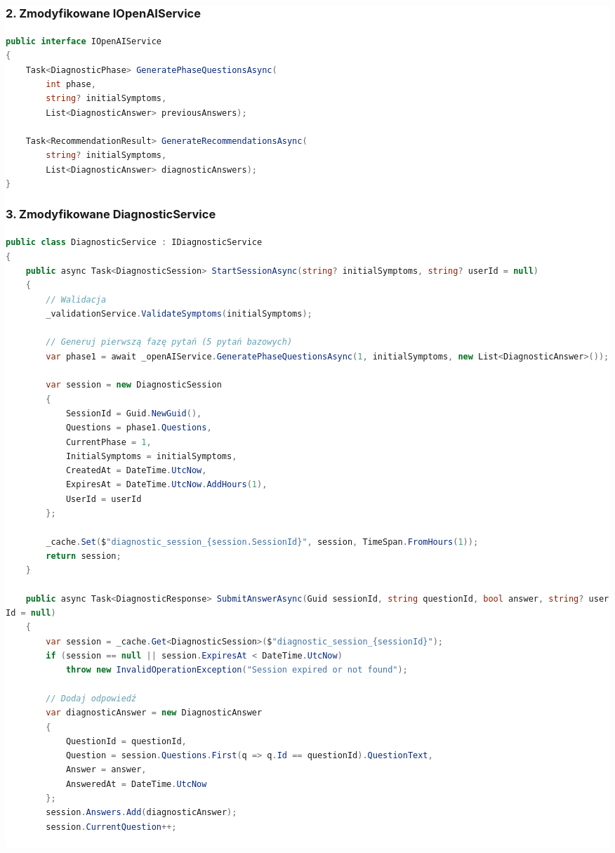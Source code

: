 ### 2. Zmodyfikowane IOpenAIService

```csharp
public interface IOpenAIService
{
    Task<DiagnosticPhase> GeneratePhaseQuestionsAsync(
        int phase, 
        string? initialSymptoms, 
        List<DiagnosticAnswer> previousAnswers);
    
    Task<RecommendationResult> GenerateRecommendationsAsync(
        string? initialSymptoms, 
        List<DiagnosticAnswer> diagnosticAnswers);
}
```

### 3. Zmodyfikowane DiagnosticService

```csharp
public class DiagnosticService : IDiagnosticService
{
    public async Task<DiagnosticSession> StartSessionAsync(string? initialSymptoms, string? userId = null)
    {
        // Walidacja
        _validationService.ValidateSymptoms(initialSymptoms);
        
        // Generuj pierwszą fazę pytań (5 pytań bazowych)
        var phase1 = await _openAIService.GeneratePhaseQuestionsAsync(1, initialSymptoms, new List<DiagnosticAnswer>());
        
        var session = new DiagnosticSession
        {
            SessionId = Guid.NewGuid(),
            Questions = phase1.Questions,
            CurrentPhase = 1,
            InitialSymptoms = initialSymptoms,
            CreatedAt = DateTime.UtcNow,
            ExpiresAt = DateTime.UtcNow.AddHours(1),
            UserId = userId
        };
        
        _cache.Set($"diagnostic_session_{session.SessionId}", session, TimeSpan.FromHours(1));
        return session;
    }
    
    public async Task<DiagnosticResponse> SubmitAnswerAsync(Guid sessionId, string questionId, bool answer, string? userId = null)
    {
        var session = _cache.Get<DiagnosticSession>($"diagnostic_session_{sessionId}");
        if (session == null || session.ExpiresAt < DateTime.UtcNow)
            throw new InvalidOperationException("Session expired or not found");
            
        // Dodaj odpowiedź
        var diagnosticAnswer = new DiagnosticAnswer
        {
            QuestionId = questionId,
            Question = session.Questions.First(q => q.Id == questionId).QuestionText,
            Answer = answer,
            AnsweredAt = DateTime.UtcNow
        };
        session.Answers.Add(diagnosticAnswer);
        session.CurrentQuestion++;
        
```